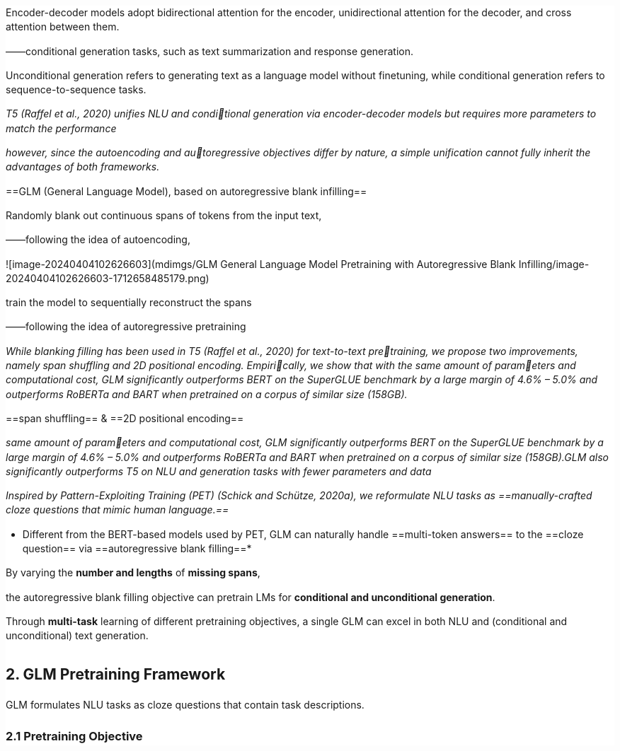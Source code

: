 Encoder-decoder models adopt bidirectional attention for the encoder, unidirectional attention for the decoder, and cross attention between them.

——conditional generation tasks, such as text summarization and response generation.

Unconditional generation refers to generating text as a language model without finetuning, while conditional generation refers to sequence-to-sequence tasks.

*T5 (Raffel et al., 2020) unifies NLU and conditional generation via encoder-decoder models but requires more parameters to match the performance*

*however, since the autoencoding and autoregressive objectives differ by nature, a simple unification cannot fully inherit the advantages of both frameworks.*

==GLM (General Language Model), based on autoregressive blank infilling==

Randomly blank out continuous spans of tokens from the input text, 

——following the idea of autoencoding,



![image-20240404102626603](mdimgs/GLM General Language Model Pretraining with Autoregressive Blank Infilling/image-20240404102626603-1712658485179.png)

train the model to sequentially reconstruct the spans

——following the idea of autoregressive pretraining

*While blanking filling has been used in T5 (Raffel et al., 2020) for text-to-text pretraining, we propose two improvements, namely span shuffling and 2D positional encoding. Empirically, we show that with the same amount of parameters and computational cost, GLM significantly outperforms BERT on the SuperGLUE benchmark by a large margin of 4.6% – 5.0% and outperforms RoBERTa and BART when pretrained on a corpus of similar size (158GB).*

==span shuffling== & ==2D positional encoding==

*same amount of parameters and computational cost, GLM significantly outperforms BERT on the SuperGLUE benchmark by a large margin of 4.6% – 5.0% and outperforms RoBERTa and BART when pretrained on a corpus of similar size (158GB).GLM also significantly outperforms T5 on NLU and generation tasks with fewer parameters and data*

*Inspired by Pattern-Exploiting Training (PET) (Schick and Schütze, 2020a), we reformulate NLU tasks as ==manually-crafted cloze questions that mimic human language.==*

* Different from the BERT-based models used by PET, GLM can naturally handle ==multi-token answers== to the ==cloze question== via ==autoregressive blank filling==*

By varying the **number and lengths** of **missing spans**,

the autoregressive blank filling objective can pretrain LMs for **conditional and unconditional generation**.

Through **multi-task** learning of different pretraining objectives,  a single GLM can excel in both NLU and (conditional and unconditional) text generation.

## 2. GLM Pretraining Framework

GLM formulates NLU tasks as cloze questions that contain task descriptions.

### 2.1 Pretraining Objective
